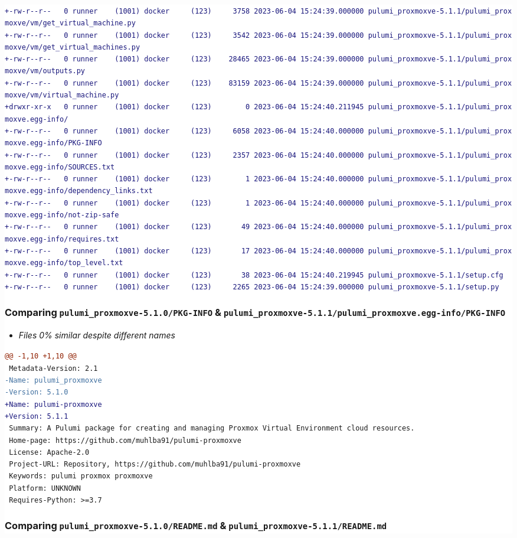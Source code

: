 ```diff
+-rw-r--r--   0 runner    (1001) docker     (123)     3758 2023-06-04 15:24:39.000000 pulumi_proxmoxve-5.1.1/pulumi_proxmoxve/vm/get_virtual_machine.py
+-rw-r--r--   0 runner    (1001) docker     (123)     3542 2023-06-04 15:24:39.000000 pulumi_proxmoxve-5.1.1/pulumi_proxmoxve/vm/get_virtual_machines.py
+-rw-r--r--   0 runner    (1001) docker     (123)    28465 2023-06-04 15:24:39.000000 pulumi_proxmoxve-5.1.1/pulumi_proxmoxve/vm/outputs.py
+-rw-r--r--   0 runner    (1001) docker     (123)    83159 2023-06-04 15:24:39.000000 pulumi_proxmoxve-5.1.1/pulumi_proxmoxve/vm/virtual_machine.py
+drwxr-xr-x   0 runner    (1001) docker     (123)        0 2023-06-04 15:24:40.211945 pulumi_proxmoxve-5.1.1/pulumi_proxmoxve.egg-info/
+-rw-r--r--   0 runner    (1001) docker     (123)     6058 2023-06-04 15:24:40.000000 pulumi_proxmoxve-5.1.1/pulumi_proxmoxve.egg-info/PKG-INFO
+-rw-r--r--   0 runner    (1001) docker     (123)     2357 2023-06-04 15:24:40.000000 pulumi_proxmoxve-5.1.1/pulumi_proxmoxve.egg-info/SOURCES.txt
+-rw-r--r--   0 runner    (1001) docker     (123)        1 2023-06-04 15:24:40.000000 pulumi_proxmoxve-5.1.1/pulumi_proxmoxve.egg-info/dependency_links.txt
+-rw-r--r--   0 runner    (1001) docker     (123)        1 2023-06-04 15:24:40.000000 pulumi_proxmoxve-5.1.1/pulumi_proxmoxve.egg-info/not-zip-safe
+-rw-r--r--   0 runner    (1001) docker     (123)       49 2023-06-04 15:24:40.000000 pulumi_proxmoxve-5.1.1/pulumi_proxmoxve.egg-info/requires.txt
+-rw-r--r--   0 runner    (1001) docker     (123)       17 2023-06-04 15:24:40.000000 pulumi_proxmoxve-5.1.1/pulumi_proxmoxve.egg-info/top_level.txt
+-rw-r--r--   0 runner    (1001) docker     (123)       38 2023-06-04 15:24:40.219945 pulumi_proxmoxve-5.1.1/setup.cfg
+-rw-r--r--   0 runner    (1001) docker     (123)     2265 2023-06-04 15:24:39.000000 pulumi_proxmoxve-5.1.1/setup.py
```

### Comparing `pulumi_proxmoxve-5.1.0/PKG-INFO` & `pulumi_proxmoxve-5.1.1/pulumi_proxmoxve.egg-info/PKG-INFO`

 * *Files 0% similar despite different names*

```diff
@@ -1,10 +1,10 @@
 Metadata-Version: 2.1
-Name: pulumi_proxmoxve
-Version: 5.1.0
+Name: pulumi-proxmoxve
+Version: 5.1.1
 Summary: A Pulumi package for creating and managing Proxmox Virtual Environment cloud resources.
 Home-page: https://github.com/muhlba91/pulumi-proxmoxve
 License: Apache-2.0
 Project-URL: Repository, https://github.com/muhlba91/pulumi-proxmoxve
 Keywords: pulumi proxmox proxmoxve
 Platform: UNKNOWN
 Requires-Python: >=3.7
```

### Comparing `pulumi_proxmoxve-5.1.0/README.md` & `pulumi_proxmoxve-5.1.1/README.md`
